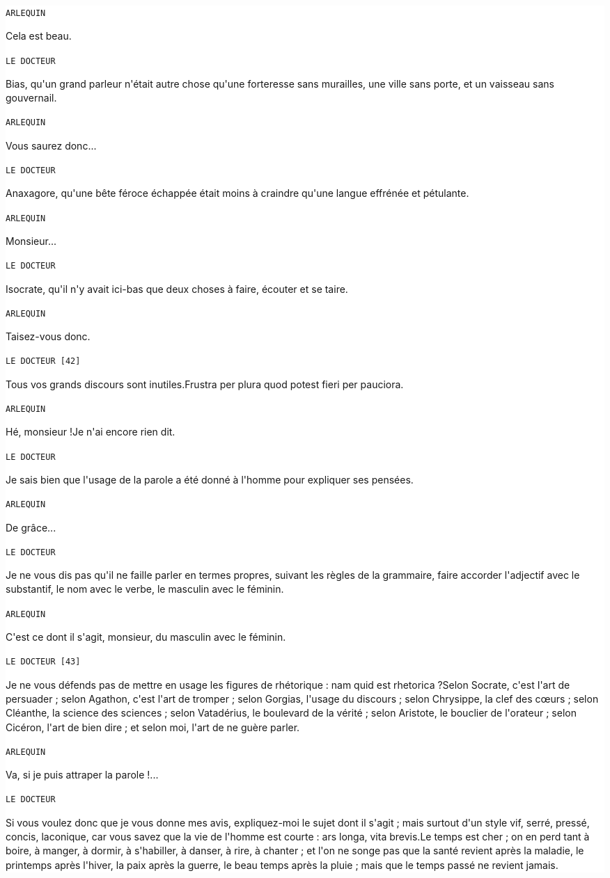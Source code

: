     ARLEQUIN
Cela est beau.

    LE DOCTEUR
Bias, qu'un grand parleur n'était autre chose qu'une forteresse sans murailles, une ville sans porte, et un vaisseau sans gouvernail.

    ARLEQUIN
Vous saurez donc...

    LE DOCTEUR
Anaxagore, qu'une bête féroce échappée était moins à craindre qu'une langue effrénée et pétulante.

    ARLEQUIN
Monsieur...

    LE DOCTEUR
Isocrate, qu'il n'y avait ici-bas que deux choses à faire, écouter et se taire.

    ARLEQUIN
Taisez-vous donc.

    LE DOCTEUR [42]
Tous vos grands discours sont inutiles.Frustra per plura quod potest fieri per pauciora.

    ARLEQUIN
Hé, monsieur !Je n'ai encore rien dit.

    LE DOCTEUR
Je sais bien que l'usage de la parole a été donné à l'homme pour expliquer ses pensées.

    ARLEQUIN
De grâce...

    LE DOCTEUR
Je ne vous dis pas qu'il ne faille parler en termes propres, suivant les règles de la grammaire, faire accorder l'adjectif avec le substantif, le nom avec le verbe, le masculin avec le féminin.

    ARLEQUIN
C'est ce dont il s'agit, monsieur, du masculin avec le féminin.

    LE DOCTEUR [43]
Je ne vous défends pas de mettre en usage les figures de rhétorique : nam quid est rhetorica ?Selon Socrate, c'est I'art de persuader ; selon Agathon, c'est l'art de tromper ; selon Gorgias, l'usage du discours ; selon Chrysippe, la clef des cœurs ; selon Cléanthe, la science des sciences ; selon Vatadérius, le boulevard de la vérité ; selon Aristote, le bouclier de l'orateur ; selon Cicéron, l'art de bien dire ; et selon moi, l'art de ne guère parler.

    ARLEQUIN
Va, si je puis attraper la parole !...

    LE DOCTEUR
Si vous voulez donc que je vous donne mes avis, expliquez-moi le sujet dont il s'agit ; mais surtout d'un style vif, serré, pressé, concis, laconique, car vous savez que la vie de l'homme est courte : ars longa, vita brevis.Le temps est cher ; on en perd tant à boire, à manger, à dormir, à s'habiller, à danser, à rire, à chanter ; et l'on ne songe pas que la santé revient après la maladie, le printemps après l'hiver, la paix après la guerre, le beau temps après la pluie ; mais que le temps passé ne revient jamais.
